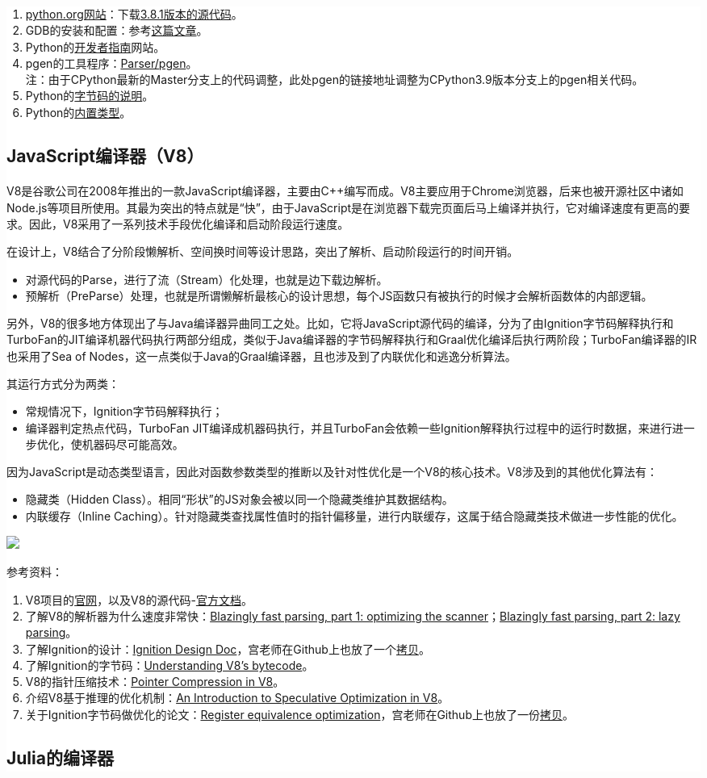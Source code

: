 1.  [python.org网站](https://www.python.org/)：下载[3.8.1版本的源代码](https://www.python.org/ftp/python/3.8.1/Python-3.8.1.tgz)。
2.  GDB的安装和配置：参考[这篇文章](https://github.com/RichardGong/CompilersInPractice/edit/master/python/GDB.md)。
3.  Python的[开发者指南](https://devguide.python.org/)网站。
4.  pgen的工具程序：[Parser/pgen](https://github.com/python/cpython/blob/3.9/Parser/pgen/pgen.py)。  
    注：由于CPython最新的Master分支上的代码调整，此处pgen的链接地址调整为CPython3.9版本分支上的pgen相关代码。
5.  Python的[字节码的说明](https://docs.python.org/zh-cn/3/library/dis.html#python-bytecode-instructions)。
6.  Python的[内置类型](https://docs.python.org/3.8/library/stdtypes.html)。

## JavaScript编译器（V8）

V8是谷歌公司在2008年推出的一款JavaScript编译器，主要由C++编写而成。V8主要应用于Chrome浏览器，后来也被开源社区中诸如Node.js等项目所使用。其最为突出的特点就是“快”，由于JavaScript是在浏览器下载完页面后马上编译并执行，它对编译速度有更高的要求。因此，V8采用了一系列技术手段优化编译和启动阶段运行速度。

在设计上，V8结合了分阶段懒解析、空间换时间等设计思路，突出了解析、启动阶段运行的时间开销。

* 对源代码的Parse，进行了流（Stream）化处理，也就是边下载边解析。
* 预解析（PreParse）处理，也就是所谓懒解析最核心的设计思想，每个JS函数只有被执行的时候才会解析函数体的内部逻辑。

另外，V8的很多地方体现出了与Java编译器异曲同工之处。比如，它将JavaScript源代码的编译，分为了由Ignition字节码解释执行和TurboFan的JIT编译机器代码执行两部分组成，类似于Java编译器的字节码解释执行和Graal优化编译后执行两阶段；TurboFan编译器的IR也采用了Sea of Nodes，这一点类似于Java的Graal编译器，且也涉及到了内联优化和逃逸分析算法。

其运行方式分为两类：

* 常规情况下，Ignition字节码解释执行；
* 编译器判定热点代码，TurboFan JIT编译成机器码执行，并且TurboFan会依赖一些Ignition解释执行过程中的运行时数据，来进行进一步优化，使机器码尽可能高效。

因为JavaScript是动态类型语言，因此对函数参数类型的推断以及针对性优化是一个V8的核心技术。V8涉及到的其他优化算法有：

* 隐藏类（Hidden Class）。相同“形状”的JS对象会被以同一个隐藏类维护其数据结构。
* 内联缓存（Inline Caching）。针对隐藏类查找属性值时的指针偏移量，进行内联缓存，这属于结合隐藏类技术做进一步性能的优化。

![](/images/编译原理实战/04.期中复习周/resourceimageyy05yyf5a620aa7bbe31f710c3351f987d05.jpg)

参考资料：

1.  V8项目的[官网](https://v8.dev/)，以及V8的源代码-[官方文档](https://v8.dev/docs/build)。
2.  了解V8的解析器为什么速度非常快：[Blazingly fast parsing, part 1: optimizing the scanner](https://v8.dev/blog/scanner)；[Blazingly fast parsing, part 2: lazy parsing](https://v8.dev/blog/preparser)。
3.  了解Ignition的设计：[Ignition Design Doc](https://docs.google.com/document/d/11T2CRex9hXxoJwbYqVQ32yIPMh0uouUZLdyrtmMoL44/mobilebasic)，宫老师在Github上也放了一个[拷贝](<https://github.com/RichardGong/CompilersInPractice/blob/master/v8/Ignition Design Doc.pdf>)。
4.  了解Ignition的字节码：[Understanding V8’s bytecode](https://medium.com/dailyjs/understanding-v8s-bytecode-317d46c94775)。
5.  V8的指针压缩技术：[Pointer Compression in V8](https://v8.dev/blog/pointer-compression)。
6.  介绍V8基于推理的优化机制：[An Introduction to Speculative Optimization in V8](https://ponyfoo.com/articles/an-introduction-to-speculative-optimization-in-v8)。
7.  关于Ignition字节码做优化的论文：[Register equivalence optimization](https://docs.google.com/document/d/1wW_VkkIwhAAgAxLYM0wvoTEkq8XykibDIikGpWH7l1I/edit?ts=570d7131#heading=h.6jz9dj3bnr8t)，宫老师在Github上也放了一份[拷贝](<https://github.com/RichardGong/CompilersInPractice/blob/master/v8/Ignition_ Register Equivalence Optimization.pdf>)。

## Julia的编译器
